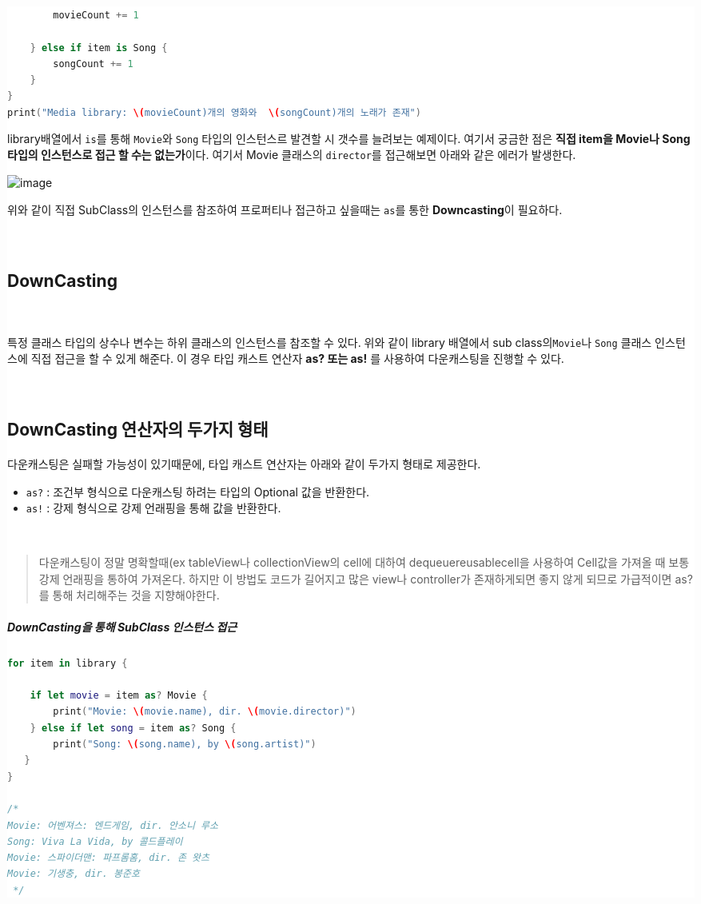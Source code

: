 ```swift
        movieCount += 1

    } else if item is Song {
        songCount += 1
    }
}
print("Media library: \(movieCount)개의 영화와  \(songCount)개의 노래가 존재")

```  

library배열에서 `is`를 통해 `Movie`와 `Song` 타입의 인스턴스르 발견할 시 갯수를 늘려보는 예제이다. 여기서 궁금한 점은 **직접 item을 Movie나 Song 타입의 인스턴스로 접근 할 수는 없는가**이다. 여기서 Movie 클래스의 `director`를 접근해보면 아래와 같은 에러가 발생한다.  


<img width="824" alt="image" src="https://user-images.githubusercontent.com/33486820/66010356-9340d500-e4f9-11e9-857c-699c9983f83f.png">  

위와 같이 직접 SubClass의 인스턴스를 참조하여 프로퍼티나 접근하고 싶을때는 `as`를 통한 **Downcasting**이 필요하다.  

<br>

## DownCasting  
<br>

특정 클래스 타입의 상수나 변수는 하위 클래스의 인스턴스를 참조할 수 있다. 위와 같이 library 배열에서 sub class의`Movie`나 `Song` 클래스 인스턴스에 직접 접근을 할 수 있게 해준다. 이 경우 타입 캐스트 연산자 **as? 또는 as!** 를 사용하여 다운캐스팅을 진행할 수 있다.  

<br>

## DownCasting 연산자의 두가지 형태  

다운캐스팅은 실패할 가능성이 있기때문에, 타입 캐스트 연산자는 아래와 같이 두가지 형태로 제공한다.

- `as?` : 조건부 형식으로 다운캐스팅 하려는 타입의 Optional 값을 반환한다.
- `as!` : 강제 형식으로 강제 언래핑을 통해 값을 반환한다.  
<br>

> 다운캐스팅이 정말 명확할때(ex tableView나 collectionView의 cell에 대하여 dequeuereusablecell을 사용하여 Cell값을 가져올 때 보통 강제 언래핑을 통하여 가져온다. 하지만 이 방법도 코드가 길어지고 많은 view나 controller가 존재하게되면 좋지 않게 되므로 가급적이면 as?를 통해 처리해주는 것을 지향해야한다.  

##### DownCasting을 통해 SubClass 인스턴스 접근  

```swift
for item in library {

    if let movie = item as? Movie {
        print("Movie: \(movie.name), dir. \(movie.director)")
    } else if let song = item as? Song {
        print("Song: \(song.name), by \(song.artist)")
   }
}

/*
Movie: 어벤져스: 엔드게임, dir. 안소니 루소
Song: Viva La Vida, by 콜드플레이
Movie: 스파이더맨: 파프롬홈, dir. 존 왓츠
Movie: 기생충, dir. 봉준호
 */
```  
